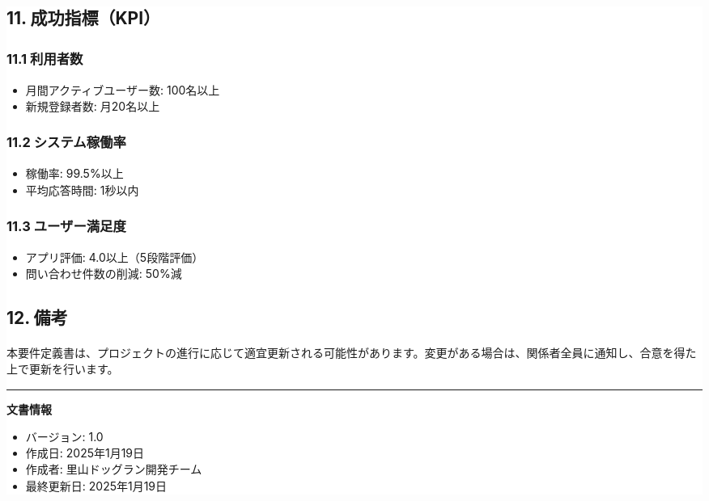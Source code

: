 ## 11. 成功指標（KPI）

### 11.1 利用者数
- 月間アクティブユーザー数: 100名以上
- 新規登録者数: 月20名以上

### 11.2 システム稼働率
- 稼働率: 99.5%以上
- 平均応答時間: 1秒以内

### 11.3 ユーザー満足度
- アプリ評価: 4.0以上（5段階評価）
- 問い合わせ件数の削減: 50%減

## 12. 備考

本要件定義書は、プロジェクトの進行に応じて適宜更新される可能性があります。変更がある場合は、関係者全員に通知し、合意を得た上で更新を行います。

---

**文書情報**
- バージョン: 1.0
- 作成日: 2025年1月19日
- 作成者: 里山ドッグラン開発チーム
- 最終更新日: 2025年1月19日